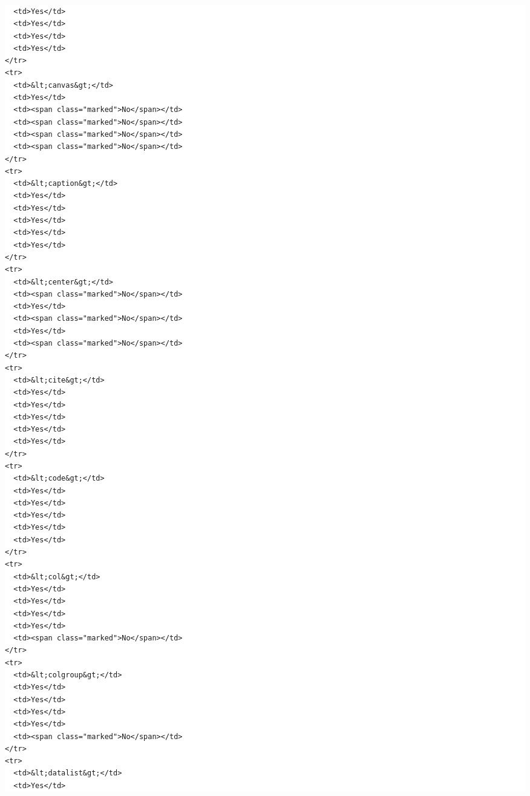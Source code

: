      <td>Yes</td>
      <td>Yes</td>
      <td>Yes</td>
      <td>Yes</td>
    </tr>
    <tr>
      <td>&lt;canvas&gt;</td>
      <td>Yes</td>
      <td><span class="marked">No</span></td>
      <td><span class="marked">No</span></td>
      <td><span class="marked">No</span></td>
      <td><span class="marked">No</span></td>
    </tr>
    <tr>
      <td>&lt;caption&gt;</td>
      <td>Yes</td>
      <td>Yes</td>
      <td>Yes</td>
      <td>Yes</td>
      <td>Yes</td>
    </tr>
    <tr>
      <td>&lt;center&gt;</td>
      <td><span class="marked">No</span></td>
      <td>Yes</td>
      <td><span class="marked">No</span></td>
      <td>Yes</td>
      <td><span class="marked">No</span></td>
    </tr>
    <tr>
      <td>&lt;cite&gt;</td>
      <td>Yes</td>
      <td>Yes</td>
      <td>Yes</td>
      <td>Yes</td>
      <td>Yes</td>
    </tr>
    <tr>
      <td>&lt;code&gt;</td>
      <td>Yes</td>
      <td>Yes</td>
      <td>Yes</td>
      <td>Yes</td>
      <td>Yes</td>
    </tr>
    <tr>
      <td>&lt;col&gt;</td>
      <td>Yes</td>
      <td>Yes</td>
      <td>Yes</td>
      <td>Yes</td>
      <td><span class="marked">No</span></td>
    </tr>
    <tr>
      <td>&lt;colgroup&gt;</td>
      <td>Yes</td>
      <td>Yes</td>
      <td>Yes</td>
      <td>Yes</td>
      <td><span class="marked">No</span></td>
    </tr>
    <tr>
      <td>&lt;datalist&gt;</td>
      <td>Yes</td>